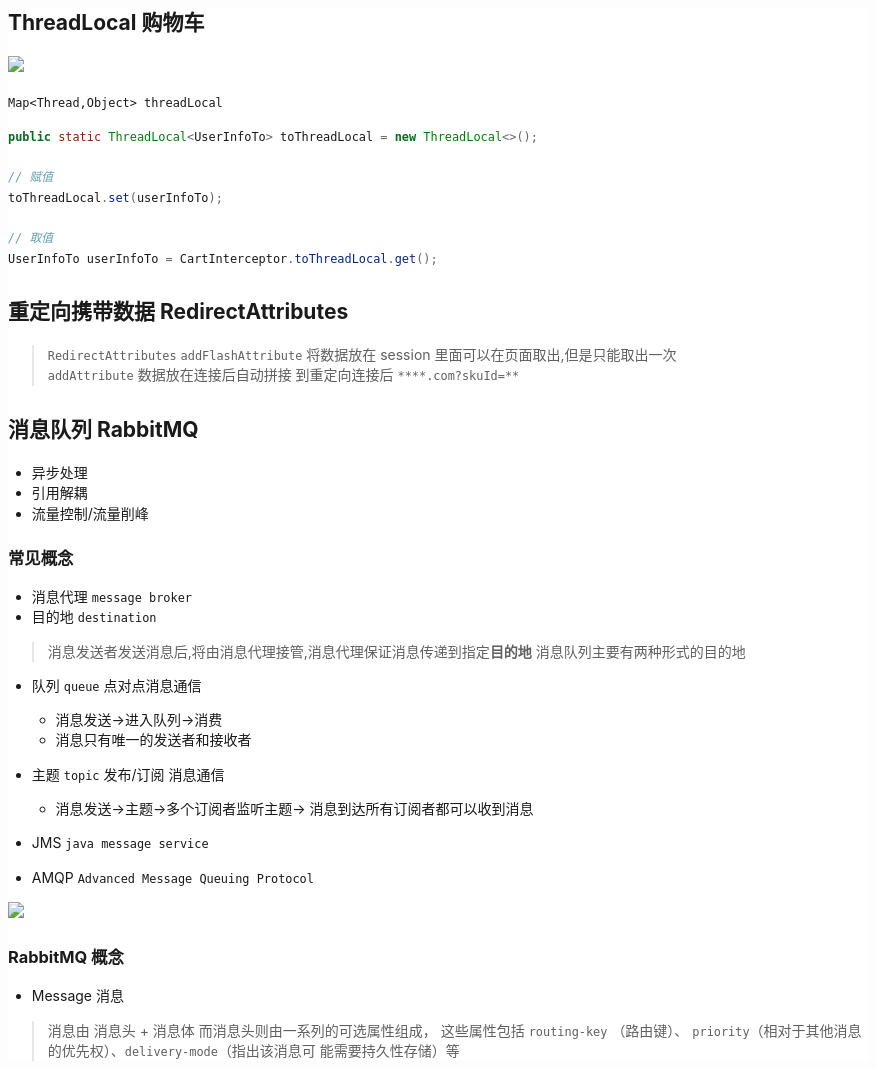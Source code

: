 
## ThreadLocal 购物车
![](https://hexoric-1310528773.cos.ap-beijing.myqcloud.com/hexo/thread-local.png)

`Map<Thread,Object> threadLocal`  

```java
public static ThreadLocal<UserInfoTo> toThreadLocal = new ThreadLocal<>();

// 赋值
toThreadLocal.set(userInfoTo);

// 取值
UserInfoTo userInfoTo = CartInterceptor.toThreadLocal.get();
```

## 重定向携带数据 RedirectAttributes

> `RedirectAttributes`
> `addFlashAttribute` 将数据放在 session 里面可以在页面取出,但是只能取出一次   
> `addAttribute`  数据放在连接后自动拼接 到重定向连接后 `****.com?skuId=**` 


## 消息队列 RabbitMQ

- 异步处理
- 引用解耦
- 流量控制/流量削峰

### 常见概念
- 消息代理 `message broker` 
- 目的地 `destination`   

> 消息发送者发送消息后,将由消息代理接管,消息代理保证消息传递到指定**目的地**
> 消息队列主要有两种形式的目的地

- 队列 `queue` 点对点消息通信
  - 消息发送->进入队列->消费
  - 消息只有唯一的发送者和接收者
- 主题 `topic` 发布/订阅 消息通信 
  - 消息发送->主题->多个订阅者监听主题-> 消息到达所有订阅者都可以收到消息 

- JMS `java message service`
- AMQP `Advanced Message Queuing Protocol`

![](https://hexoric-1310528773.cos.ap-beijing.myqcloud.com/hexo/rabbitmq.png)  


### RabbitMQ 概念 

- Message 消息

> 消息由 消息头 + 消息体 而消息头则由一系列的可选属性组成， 这些属性包括 `routing-key` （路由键）、 `priority`（相对于其他消息的优先权）、`delivery-mode`（指出该消息可 能需要持久性存储）等  
